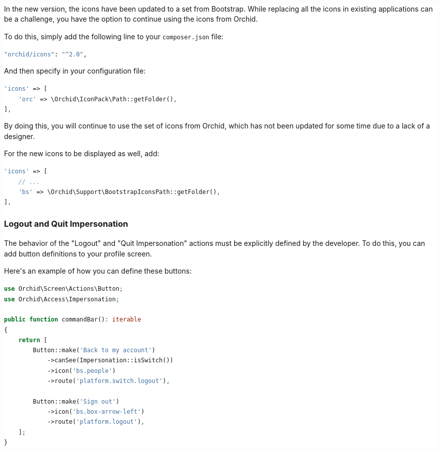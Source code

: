 In the new version, the icons have been updated to a set from Bootstrap.
While replacing all the icons in existing applications can be a challenge,
you have the option to continue using the icons from Orchid.

To do this, simply add the following line to your `composer.json` file:

```bash
"orchid/icons": "^2.0",
```

And then specify in your configuration file:

```php
'icons' => [
    'orc' => \Orchid\IconPack\Path::getFolder(),
],
```

By doing this, you will continue to use the set of icons from Orchid, which has not been updated for some time due to a lack of a designer.

For the new icons to be displayed as well, add:

```php
'icons' => [
    // ...
    'bs' => \Orchid\Support\BootstrapIconsPath::getFolder(),
],
```

### Logout and Quit Impersonation

The behavior of the "Logout" and "Quit Impersonation" actions must be explicitly defined by the developer. 
To do this, you can add button definitions to your profile screen.

Here's an example of how you can define these buttons:

```php
use Orchid\Screen\Actions\Button;
use Orchid\Access\Impersonation;

public function commandBar(): iterable
{
    return [
        Button::make('Back to my account')
            ->canSee(Impersonation::isSwitch())
            ->icon('bs.people')
            ->route('platform.switch.logout'),

        Button::make('Sign out')
            ->icon('bs.box-arrow-left')
            ->route('platform.logout'),
    ];
}
```
